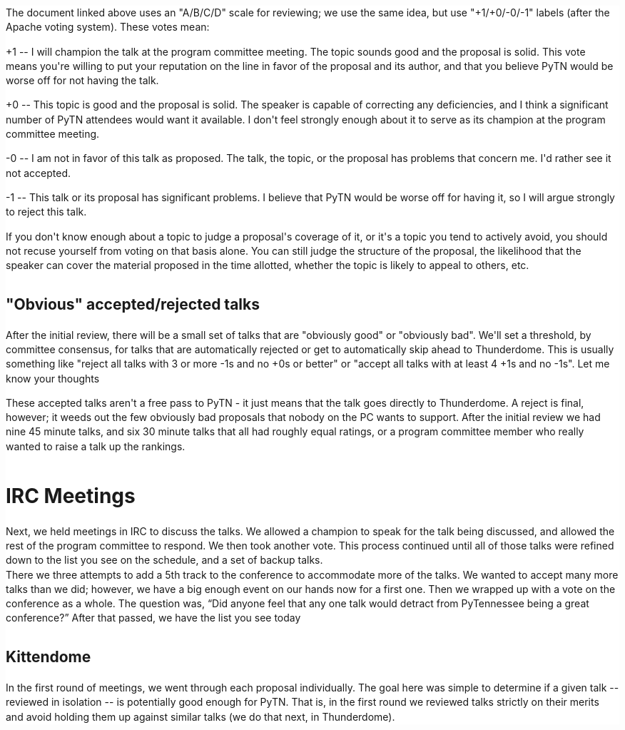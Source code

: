 The document linked above uses an "A/B/C/D" scale for reviewing; we use the same idea, but use "+1/+0/-0/-1" labels (after the Apache voting system). These votes mean:

+1 -- I will champion the talk at the program committee meeting. The topic sounds good and the proposal is solid. This vote means you're willing to put your reputation on the line in favor of the proposal and its author, and that you believe PyTN would be worse off for not having the talk.

+0 -- This topic is good and the proposal is solid. The speaker is capable of correcting any deficiencies, and I think a significant number of PyTN attendees would want it available. I don't feel strongly enough about it to serve as its champion at the program committee meeting.

-0 -- I am not in favor of this talk as proposed. The talk, the topic, or the proposal has problems that concern me. I'd rather see it not accepted.

-1 -- This talk or its proposal has significant problems. I believe that PyTN would be worse off for having it, so I will argue strongly to reject this talk.

If you don't know enough about a topic to judge a proposal's coverage of it, or it's a topic you tend to actively avoid, you should not recuse yourself from voting on that basis alone. You can still judge the structure of the proposal, the likelihood that the speaker can cover the material proposed in the time allotted, whether the topic is likely to appeal to others, etc.

"Obvious" accepted/rejected talks
---------------------------------
After the initial review, there will be a small set of talks that are "obviously good" or "obviously bad". We'll set a threshold, by committee consensus, for talks that are automatically rejected or get to automatically skip ahead to Thunderdome. This is usually something like "reject all talks with 3 or more -1s and no +0s or better" or "accept all talks with at least 4 +1s and no -1s". Let me know your thoughts

These accepted talks aren't a free pass to PyTN - it just means that the talk goes directly to Thunderdome. A reject is final, however; it weeds out the few obviously bad proposals that nobody on the PC wants to support. After the initial review we had nine 45 minute talks, and six 30 minute talks that all had roughly equal ratings, or a program committee member who really wanted to raise a talk up the rankings.

IRC Meetings
============
Next, we held meetings in IRC to discuss the talks. We allowed a champion to speak for the talk being discussed, and allowed the rest of the program committee to respond.  We then took another vote.  This process continued until all of those talks were refined down to the list you see on the schedule, and a set of backup talks.  
There we three attempts to add a 5th track to the conference to accommodate more of the talks. We wanted to accept many more talks than we did; however, we have a big enough event on our hands now for a first one.
Then we wrapped up with a vote on the conference as a whole.  The question was, “Did anyone feel that any one talk would detract from PyTennessee being a great conference?” After that passed, we have the list you see today 

Kittendome
----------
In the first round of meetings, we went through each proposal individually. The goal here was simple to determine if a given talk -- reviewed in isolation -- is potentially good enough for PyTN. That is, in the first round we reviewed talks strictly on their merits and avoid holding them up against similar talks (we do that next, in Thunderdome).
